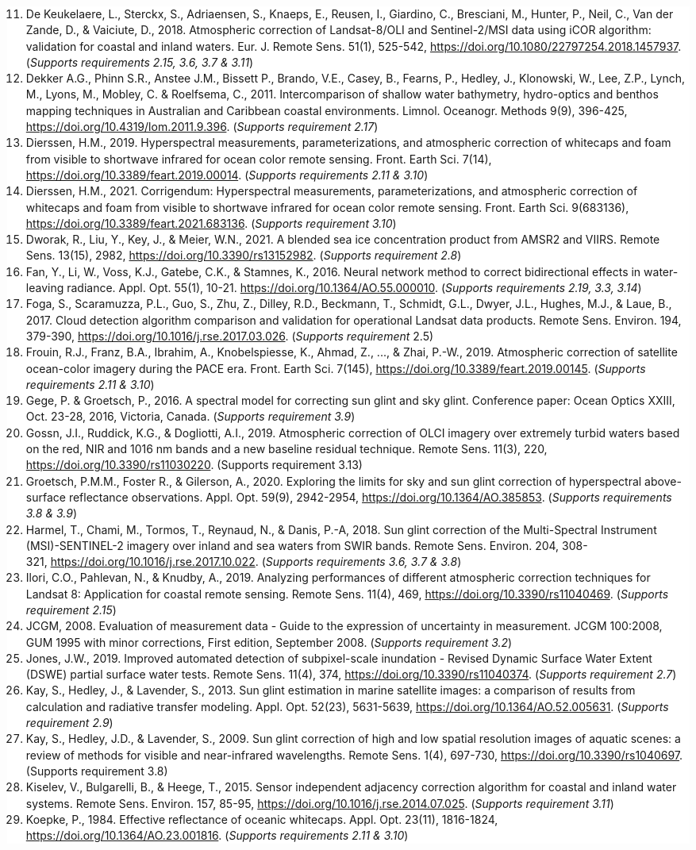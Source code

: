 11. De Keukelaere, L., Sterckx, S., Adriaensen, S., Knaeps, E., Reusen, I., Giardino, C., Bresciani, M., Hunter, P., Neil, C., Van der Zande, D., & Vaiciute, D., 2018. Atmospheric correction of Landsat-8/OLI and Sentinel-2/MSI data using iCOR algorithm: validation for coastal and inland waters. Eur. J. Remote Sens. 51(1), 525-542, <https://doi.org/10.1080/22797254.2018.1457937>. (*Supports requirements 2.15, 3.6, 3.7 & 3.11*)
12. Dekker A.G., Phinn S.R., Anstee J.M., Bissett P., Brando, V.E., Casey, B., Fearns, P., Hedley, J., Klonowski, W., Lee, Z.P., Lynch, M., Lyons, M., Mobley, C. & Roelfsema, C., 2011. Intercomparison of shallow water bathymetry, hydro-optics and benthos mapping techniques in Australian and Caribbean coastal environments. Limnol. Oceanogr. Methods 9(9), 396-425, <https://doi.org/10.4319/lom.2011.9.396>. (*Supports requirement 2.17*)
13. Dierssen, H.M., 2019. Hyperspectral measurements, parameterizations, and atmospheric correction of whitecaps and foam from visible to shortwave infrared for ocean color remote sensing. Front. Earth Sci. 7(14), <https://doi.org/10.3389/feart.2019.00014>. (*Supports requirements* *2.11 & 3.10*)
14. Dierssen, H.M., 2021. Corrigendum: Hyperspectral measurements, parameterizations, and atmospheric correction of whitecaps and foam from visible to shortwave infrared for ocean color remote sensing. Front. Earth Sci. 9(683136), <https://doi.org/10.3389/feart.2021.683136>. (*Supports requirement 3.10*)
15. Dworak, R., Liu, Y., Key, J., & Meier, W.N., 2021. A blended sea ice concentration product from AMSR2 and VIIRS. Remote Sens. 13(15), 2982, <https://doi.org/10.3390/rs13152982>. (*Supports requirement 2.8*)
16. Fan, Y., Li, W., Voss, K.J., Gatebe, C.K., & Stamnes, K., 2016. Neural network method to correct bidirectional effects in water-leaving radiance. Appl. Opt. 55(1), 10-21. <https://doi.org/10.1364/AO.55.000010>. (*Supports requirements 2.19, 3.3, 3.14*)
17. Foga, S., Scaramuzza, P.L., Guo, S., Zhu, Z., Dilley, R.D., Beckmann, T., Schmidt, G.L., Dwyer, J.L., Hughes, M.J., & Laue, B., 2017. Cloud detection algorithm comparison and validation for operational Landsat data products. Remote Sens. Environ. 194, 379-390, <https://doi.org/10.1016/j.rse.2017.03.026>. (*Supports requirement* 2.5)
18. Frouin, R.J., Franz, B.A., Ibrahim, A., Knobelspiesse, K., Ahmad, Z., ..., & Zhai, P.-W., 2019. Atmospheric correction of satellite ocean-color imagery during the PACE era. Front. Earth Sci. 7(145), <https://doi.org/10.3389/feart.2019.00145>. (*Supports requirements 2.11 & 3.10*)
19. Gege, P. & Groetsch, P., 2016. A spectral model for correcting sun glint and sky glint. Conference paper: Ocean Optics XXIII, Oct. 23-28, 2016, Victoria, Canada. (*Supports requirement 3.9*)
20. Gossn, J.I., Ruddick, K.G., & Dogliotti, A.I., 2019. Atmospheric correction of OLCI imagery over extremely turbid waters based on the red, NIR and 1016 nm bands and a new baseline residual technique. Remote Sens. 11(3), 220, <https://doi.org/10.3390/rs11030220>. (Supports requirement 3.13)
21. Groetsch, P.M.M., Foster R., & Gilerson, A., 2020. Exploring the limits for sky and sun glint correction of hyperspectral above-surface reflectance observations. Appl. Opt. 59(9), 2942-2954, <https://doi.org/10.1364/AO.385853>. (*Supports requirements 3.8 & 3.9*)
22. Harmel, T., Chami, M., Tormos, T., Reynaud, N., & Danis, P.-A, 2018. Sun glint correction of the Multi-Spectral Instrument (MSI)-SENTINEL-2 imagery over inland and sea waters from SWIR bands. Remote Sens. Environ. 204, 308-321, <https://doi.org/10.1016/j.rse.2017.10.022>. (*Supports requirements 3.6, 3.7 & 3.8*)
23. Ilori, C.O., Pahlevan, N., & Knudby, A., 2019. Analyzing performances of different atmospheric correction techniques for Landsat 8: Application for coastal remote sensing. Remote Sens. 11(4), 469, <https://doi.org/10.3390/rs11040469>. (*Supports requirement 2.15*)
24. JCGM, 2008. Evaluation of measurement data - Guide to the expression of uncertainty in measurement. JCGM 100:2008, GUM 1995 with minor corrections, First edition, September 2008. (*Supports requirement 3.2*)
25. Jones, J.W., 2019. Improved automated detection of subpixel-scale inundation - Revised Dynamic Surface Water Extent (DSWE) partial surface water tests. Remote Sens. 11(4), 374, <https://doi.org/10.3390/rs11040374>. (*Supports requirement* *2.7*)
26. Kay, S., Hedley, J., & Lavender, S., 2013. Sun glint estimation in marine satellite images: a comparison of results from calculation and radiative transfer modeling. Appl. Opt. 52(23), 5631-5639, <https://doi.org/10.1364/AO.52.005631>. (*Supports requirement* *2.9*)
27. Kay, S., Hedley, J.D., & Lavender, S., 2009. Sun glint correction of high and low spatial resolution images of aquatic scenes: a review of methods for visible and near-infrared wavelengths. Remote Sens. 1(4), 697-730, <https://doi.org/10.3390/rs1040697>. (Supports requirement 3.8)
28. Kiselev, V., Bulgarelli, B., & Heege, T., 2015. Sensor independent adjacency correction algorithm for coastal and inland water systems. Remote Sens. Environ. 157, 85-95, <https://doi.org/10.1016/j.rse.2014.07.025>. (*Supports requirement 3.11*)
29. Koepke, P., 1984. Effective reflectance of oceanic whitecaps. Appl. Opt. 23(11), 1816-1824, <https://doi.org/10.1364/AO.23.001816>. (*Supports requirements* *2.11 & 3.10*)